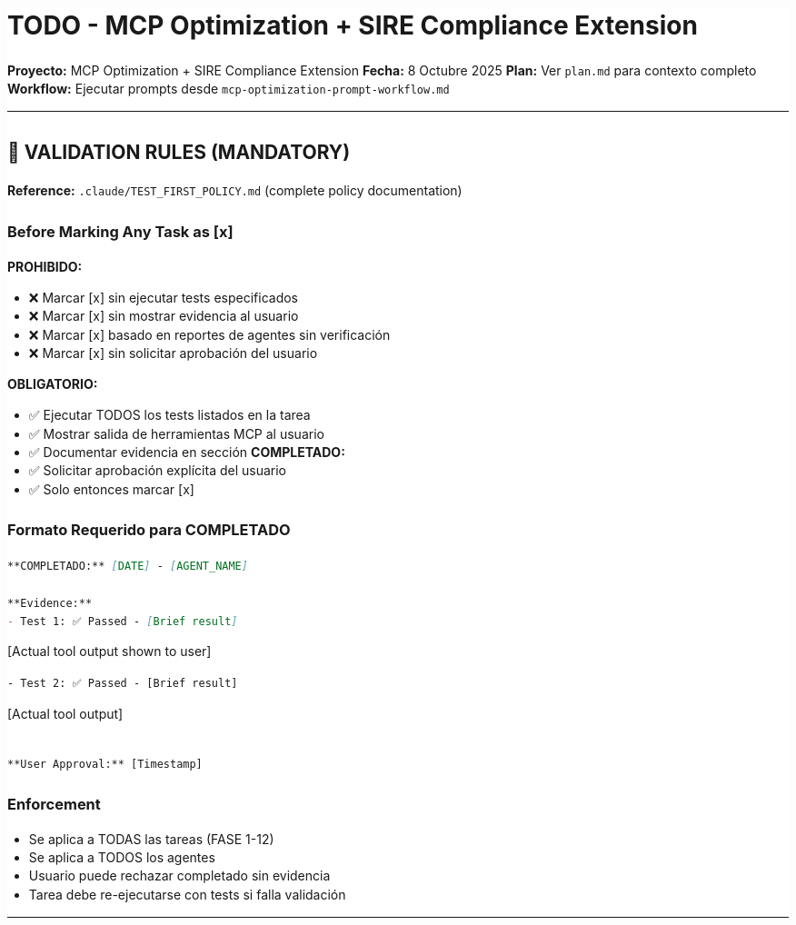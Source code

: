 # TODO - MCP Optimization + SIRE Compliance Extension

**Proyecto:** MCP Optimization + SIRE Compliance Extension
**Fecha:** 8 Octubre 2025
**Plan:** Ver `plan.md` para contexto completo
**Workflow:** Ejecutar prompts desde `mcp-optimization-prompt-workflow.md`

---

## 🚨 VALIDATION RULES (MANDATORY)

**Reference:** `.claude/TEST_FIRST_POLICY.md` (complete policy documentation)

### Before Marking Any Task as [x]

**PROHIBIDO:**
- ❌ Marcar [x] sin ejecutar tests especificados
- ❌ Marcar [x] sin mostrar evidencia al usuario
- ❌ Marcar [x] basado en reportes de agentes sin verificación
- ❌ Marcar [x] sin solicitar aprobación del usuario

**OBLIGATORIO:**
- ✅ Ejecutar TODOS los tests listados en la tarea
- ✅ Mostrar salida de herramientas MCP al usuario
- ✅ Documentar evidencia en sección **COMPLETADO:**
- ✅ Solicitar aprobación explícita del usuario
- ✅ Solo entonces marcar [x]

### Formato Requerido para COMPLETADO

```markdown
**COMPLETADO:** [DATE] - [AGENT_NAME]

**Evidence:**
- Test 1: ✅ Passed - [Brief result]
  ```
  [Actual tool output shown to user]
  ```
- Test 2: ✅ Passed - [Brief result]
  ```
  [Actual tool output]
  ```

**User Approval:** [Timestamp]
```

### Enforcement

- Se aplica a TODAS las tareas (FASE 1-12)
- Se aplica a TODOS los agentes
- Usuario puede rechazar completado sin evidencia
- Tarea debe re-ejecutarse con tests si falla validación

---